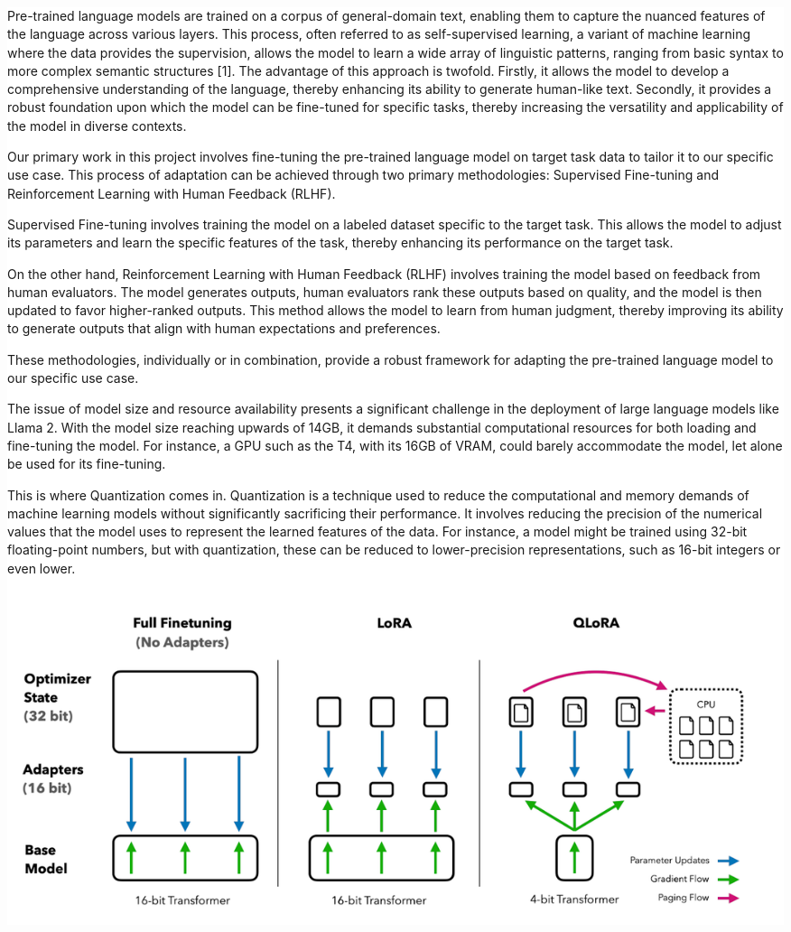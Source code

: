 Pre-trained language models are trained on a corpus of general-domain text, enabling them to capture the nuanced features of the language across various layers. This process, often referred to as self-supervised learning, a variant of machine learning where the data provides the supervision, allows the model to learn a wide array of linguistic patterns, ranging from basic syntax to more complex semantic structures [1]. The advantage of this approach is twofold. Firstly, it allows the model to develop a comprehensive understanding of the language, thereby enhancing its ability to generate human-like text. Secondly, it provides a robust foundation upon which the model can be fine-tuned for specific tasks, thereby increasing the versatility and applicability of the model in diverse contexts.

Our primary work in this project involves fine-tuning the pre-trained language model on target task data to tailor it to our specific use case. This process of adaptation can be achieved through two primary methodologies: Supervised Fine-tuning and Reinforcement Learning with Human Feedback (RLHF).

Supervised Fine-tuning involves training the model on a labeled dataset specific to the target task. This allows the model to adjust its parameters and learn the specific features of the task, thereby enhancing its performance on the target task.

On the other hand, Reinforcement Learning with Human Feedback (RLHF) involves training the model based on feedback from human evaluators. The model generates outputs, human evaluators rank these outputs based on quality, and the model is then updated to favor higher-ranked outputs. This method allows the model to learn from human judgment, thereby improving its ability to generate outputs that align with human expectations and preferences.

These methodologies, individually or in combination, provide a robust framework for adapting the pre-trained language model to our specific use case.

The issue of model size and resource availability presents a significant challenge in the deployment of large language models like Llama 2. With the model size reaching upwards of 14GB, it demands substantial computational resources for both loading and fine-tuning the model. For instance, a GPU such as the T4, with its 16GB of VRAM, could barely accommodate the model, let alone be used for its fine-tuning.

This is where Quantization comes in. Quantization is a technique used to reduce the computational and memory demands of machine learning models without significantly sacrificing their performance. It involves reducing the precision of the numerical values that the model uses to represent the learned features of the data. For instance, a model might be trained using 32-bit floating-point numbers, but with quantization, these can be reduced to lower-precision representations, such as 16-bit integers or even lower.

![Alt text](images/qlora.png)
